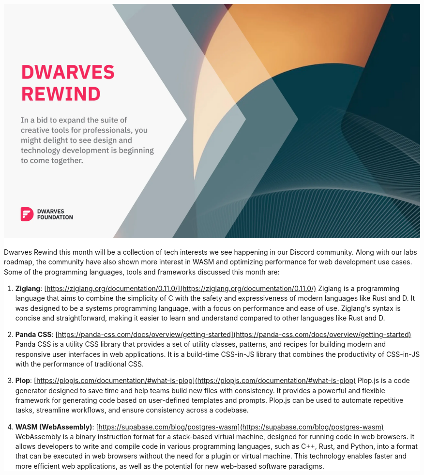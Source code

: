 ![](assets/2023-november-forward-engineering_forward-engineering-november-2023_november-forward-engineering-2023-20231130165200911.webp)

Dwarves Rewind this month will be a collection of tech interests we see happening in our Discord community. Along with our labs roadmap, the community have also shown more interest in WASM and optimizing performance for web development use cases. Some of the programming languages, tools and frameworks discussed this month are:

1. **Ziglang**: [https://ziglang.org/documentation/0.11.0/](https://ziglang.org/documentation/0.11.0/)
   Ziglang is a programming language that aims to combine the simplicity of C with the safety and expressiveness of modern languages like Rust and D. It was designed to be a systems programming language, with a focus on performance and ease of use. Ziglang's syntax is concise and straightforward, making it easier to learn and understand compared to other languages like Rust and D.

2. **Panda CSS**: [https://panda-css.com/docs/overview/getting-started](https://panda-css.com/docs/overview/getting-started)
   Panda CSS is a utility CSS library that provides a set of utility classes, patterns, and recipes for building modern and responsive user interfaces in web applications. It is a build-time CSS-in-JS library that combines the productivity of CSS-in-JS with the performance of traditional CSS.

3. **Plop**: [https://plopjs.com/documentation/#what-is-plop](https://plopjs.com/documentation/#what-is-plop)
   Plop.js is a code generator designed to save time and help teams build new files with consistency. It provides a powerful and flexible framework for generating code based on user-defined templates and prompts. Plop.js can be used to automate repetitive tasks, streamline workflows, and ensure consistency across a codebase.

4. **WASM (WebAssembly)**: [https://supabase.com/blog/postgres-wasm](https://supabase.com/blog/postgres-wasm)
   WebAssembly is a binary instruction format for a stack-based virtual machine, designed for running code in web browsers. It allows developers to write and compile code in various programming languages, such as C++, Rust, and Python, into a format that can be executed in web browsers without the need for a plugin or virtual machine. This technology enables faster and more efficient web applications, as well as the potential for new web-based software paradigms.
